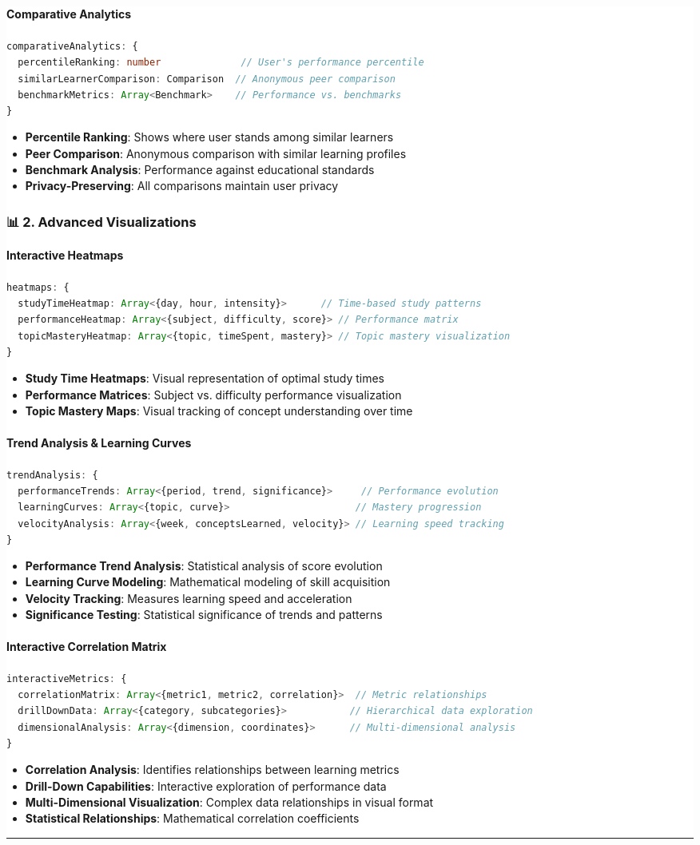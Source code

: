 #### **Comparative Analytics**
```typescript
comparativeAnalytics: {
  percentileRanking: number              // User's performance percentile
  similarLearnerComparison: Comparison  // Anonymous peer comparison
  benchmarkMetrics: Array<Benchmark>    // Performance vs. benchmarks
}
```
- **Percentile Ranking**: Shows where user stands among similar learners
- **Peer Comparison**: Anonymous comparison with similar learning profiles
- **Benchmark Analysis**: Performance against educational standards
- **Privacy-Preserving**: All comparisons maintain user privacy

### 📊 **2. Advanced Visualizations**

#### **Interactive Heatmaps**
```typescript
heatmaps: {
  studyTimeHeatmap: Array<{day, hour, intensity}>      // Time-based study patterns
  performanceHeatmap: Array<{subject, difficulty, score}> // Performance matrix
  topicMasteryHeatmap: Array<{topic, timeSpent, mastery}> // Topic mastery visualization
}
```
- **Study Time Heatmaps**: Visual representation of optimal study times
- **Performance Matrices**: Subject vs. difficulty performance visualization
- **Topic Mastery Maps**: Visual tracking of concept understanding over time

#### **Trend Analysis & Learning Curves**
```typescript
trendAnalysis: {
  performanceTrends: Array<{period, trend, significance}>     // Performance evolution
  learningCurves: Array<{topic, curve}>                      // Mastery progression
  velocityAnalysis: Array<{week, conceptsLearned, velocity}> // Learning speed tracking
}
```
- **Performance Trend Analysis**: Statistical analysis of score evolution
- **Learning Curve Modeling**: Mathematical modeling of skill acquisition
- **Velocity Tracking**: Measures learning speed and acceleration
- **Significance Testing**: Statistical significance of trends and patterns

#### **Interactive Correlation Matrix**
```typescript
interactiveMetrics: {
  correlationMatrix: Array<{metric1, metric2, correlation}>  // Metric relationships
  drillDownData: Array<{category, subcategories}>           // Hierarchical data exploration
  dimensionalAnalysis: Array<{dimension, coordinates}>      // Multi-dimensional analysis
}
```
- **Correlation Analysis**: Identifies relationships between learning metrics
- **Drill-Down Capabilities**: Interactive exploration of performance data
- **Multi-Dimensional Visualization**: Complex data relationships in visual format
- **Statistical Relationships**: Mathematical correlation coefficients

---